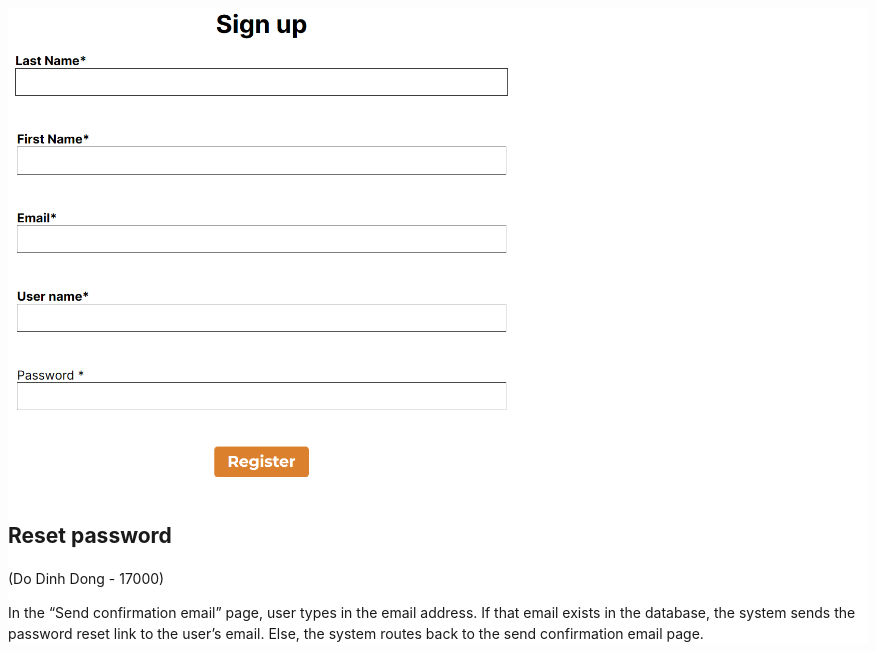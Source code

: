  <img src="Resources/media/image55.png" style="width:5.25521in;height:4.98571in" />

## **Reset password**

 (Do Dinh Dong - 17000)

 In the “Send confirmation email” page, user types in the email
 address. If that email exists in the database, the system sends the
 password reset link to the user’s email. Else, the system routes back
 to the send confirmation email page.
